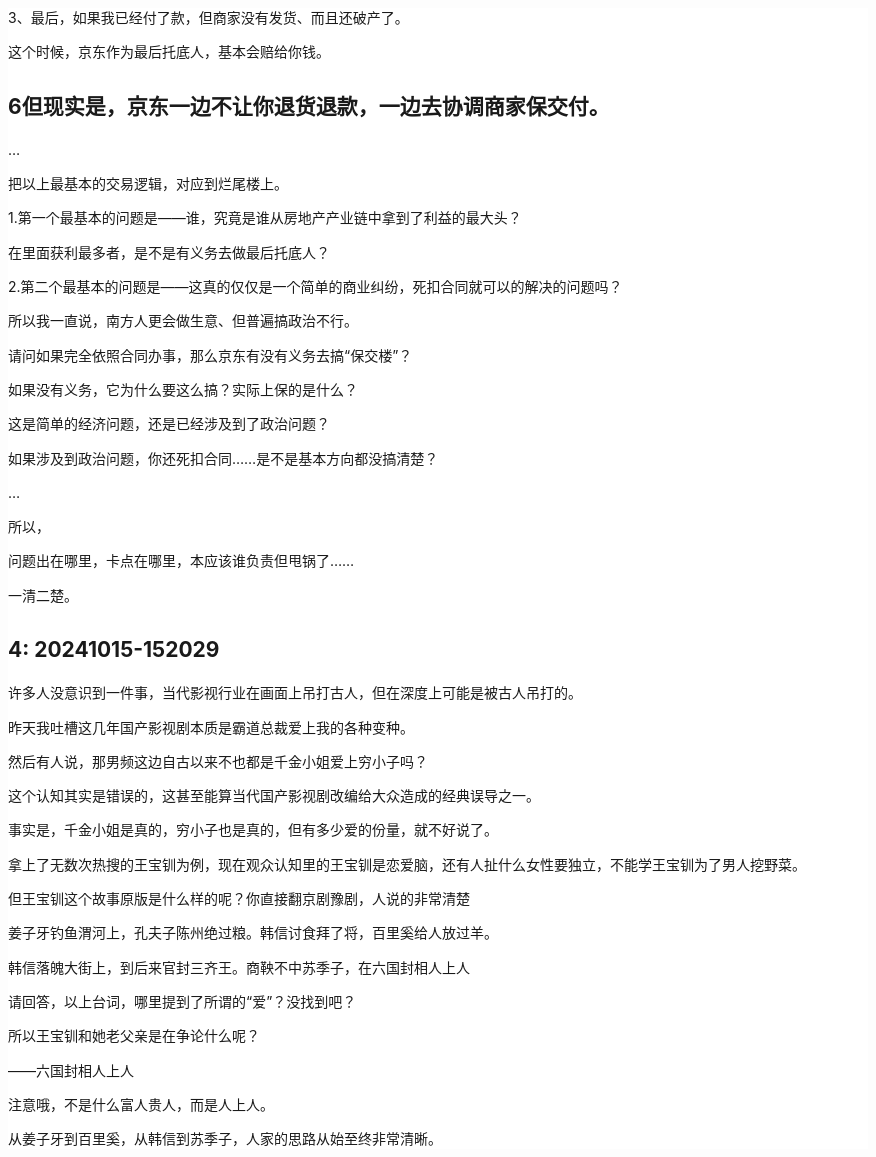 3、最后，如果我已经付了款，但商家没有发货、而且还破产了。

这个时候，京东作为最后托底人，基本会赔给你钱。

## 6但现实是，京东一边不让你退货退款，一边去协调商家保交付。

…

把以上最基本的交易逻辑，对应到烂尾楼上。

1.第一个最基本的问题是——谁，究竟是谁从房地产产业链中拿到了利益的最大头？

在里面获利最多者，是不是有义务去做最后托底人？

2.第二个最基本的问题是——这真的仅仅是一个简单的商业纠纷，死扣合同就可以的解决的问题吗？

所以我一直说，南方人更会做生意、但普遍搞政治不行。

请问如果完全依照合同办事，那么京东有没有义务去搞“保交楼”？

如果没有义务，它为什么要这么搞？实际上保的是什么？

这是简单的经济问题，还是已经涉及到了政治问题？

如果涉及到政治问题，你还死扣合同……是不是基本方向都没搞清楚？

…

所以，

问题出在哪里，卡点在哪里，本应该谁负责但甩锅了……

一清二楚。

## 4: 20241015-152029

许多人没意识到一件事，当代影视行业在画面上吊打古人，但在深度上可能是被古人吊打的。

昨天我吐槽这几年国产影视剧本质是霸道总裁爱上我的各种变种。

然后有人说，那男频这边自古以来不也都是千金小姐爱上穷小子吗？

这个认知其实是错误的，这甚至能算当代国产影视剧改编给大众造成的经典误导之一。

事实是，千金小姐是真的，穷小子也是真的，但有多少爱的份量，就不好说了。

拿上了无数次热搜的王宝钏为例，现在观众认知里的王宝钏是恋爱脑，还有人扯什么女性要独立，不能学王宝钏为了男人挖野菜。

但王宝钏这个故事原版是什么样的呢？你直接翻京剧豫剧，人说的非常清楚

姜子牙钓鱼渭河上，孔夫子陈州绝过粮。韩信讨食拜了将，百里奚给人放过羊。

韩信落魄大街上，到后来官封三齐王。商鞅不中苏季子，在六国封相人上人

请回答，以上台词，哪里提到了所谓的“爱”？没找到吧？

所以王宝钏和她老父亲是在争论什么呢？

——六国封相人上人

注意哦，不是什么富人贵人，而是人上人。

从姜子牙到百里奚，从韩信到苏季子，人家的思路从始至终非常清晰。
